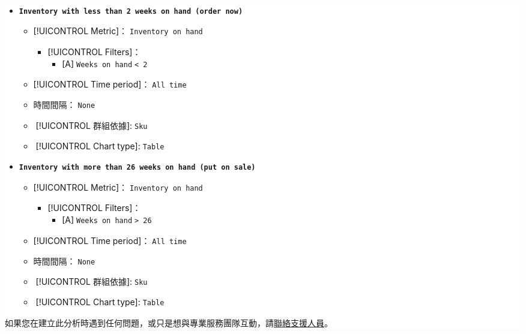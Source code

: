 * **`Inventory with less than 2 weeks on hand (order now)`**
   * [!UICONTROL Metric]： `Inventory on hand`
      * [!UICONTROL Filters]：
         * [A] `Weeks on hand` `< 2`

   * [!UICONTROL Time period]： `All time`
   * 時間間隔： `None`
   * &#x200B;
     [!UICONTROL 群組依據]: `Sku`
   * &#x200B;
     [!UICONTROL Chart type]: `Table`

* **`Inventory with more than 26 weeks on hand (put on sale)`**
   * [!UICONTROL Metric]： `Inventory on hand`
      * [!UICONTROL Filters]：
         * [A] `Weeks on hand` `> 26`

   * [!UICONTROL Time period]： `All time`
   * 時間間隔： `None`
   * &#x200B;
     [!UICONTROL 群組依據]: `Sku`
   * &#x200B;
     [!UICONTROL Chart type]: `Table`

如果您在建立此分析時遇到任何問題，或只是想與專業服務團隊互動，請[聯絡支援人員](https://experienceleague.adobe.com/docs/commerce-knowledge-base/kb/troubleshooting/miscellaneous/mbi-service-policies.html?lang=zh-Hant)。

